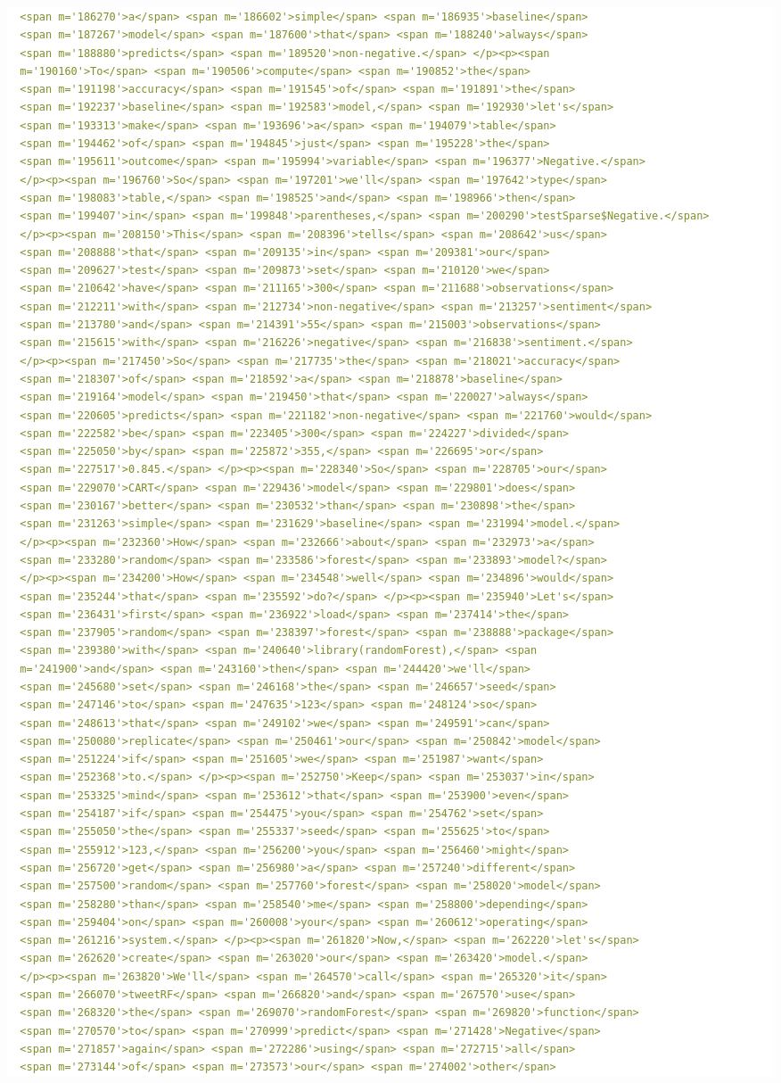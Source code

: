 ```yaml
  <span m='186270'>a</span> <span m='186602'>simple</span> <span m='186935'>baseline</span>
  <span m='187267'>model</span> <span m='187600'>that</span> <span m='188240'>always</span>
  <span m='188880'>predicts</span> <span m='189520'>non-negative.</span> </p><p><span
  m='190160'>To</span> <span m='190506'>compute</span> <span m='190852'>the</span>
  <span m='191198'>accuracy</span> <span m='191545'>of</span> <span m='191891'>the</span>
  <span m='192237'>baseline</span> <span m='192583'>model,</span> <span m='192930'>let's</span>
  <span m='193313'>make</span> <span m='193696'>a</span> <span m='194079'>table</span>
  <span m='194462'>of</span> <span m='194845'>just</span> <span m='195228'>the</span>
  <span m='195611'>outcome</span> <span m='195994'>variable</span> <span m='196377'>Negative.</span>
  </p><p><span m='196760'>So</span> <span m='197201'>we'll</span> <span m='197642'>type</span>
  <span m='198083'>table,</span> <span m='198525'>and</span> <span m='198966'>then</span>
  <span m='199407'>in</span> <span m='199848'>parentheses,</span> <span m='200290'>testSparse$Negative.</span>
  </p><p><span m='208150'>This</span> <span m='208396'>tells</span> <span m='208642'>us</span>
  <span m='208888'>that</span> <span m='209135'>in</span> <span m='209381'>our</span>
  <span m='209627'>test</span> <span m='209873'>set</span> <span m='210120'>we</span>
  <span m='210642'>have</span> <span m='211165'>300</span> <span m='211688'>observations</span>
  <span m='212211'>with</span> <span m='212734'>non-negative</span> <span m='213257'>sentiment</span>
  <span m='213780'>and</span> <span m='214391'>55</span> <span m='215003'>observations</span>
  <span m='215615'>with</span> <span m='216226'>negative</span> <span m='216838'>sentiment.</span>
  </p><p><span m='217450'>So</span> <span m='217735'>the</span> <span m='218021'>accuracy</span>
  <span m='218307'>of</span> <span m='218592'>a</span> <span m='218878'>baseline</span>
  <span m='219164'>model</span> <span m='219450'>that</span> <span m='220027'>always</span>
  <span m='220605'>predicts</span> <span m='221182'>non-negative</span> <span m='221760'>would</span>
  <span m='222582'>be</span> <span m='223405'>300</span> <span m='224227'>divided</span>
  <span m='225050'>by</span> <span m='225872'>355,</span> <span m='226695'>or</span>
  <span m='227517'>0.845.</span> </p><p><span m='228340'>So</span> <span m='228705'>our</span>
  <span m='229070'>CART</span> <span m='229436'>model</span> <span m='229801'>does</span>
  <span m='230167'>better</span> <span m='230532'>than</span> <span m='230898'>the</span>
  <span m='231263'>simple</span> <span m='231629'>baseline</span> <span m='231994'>model.</span>
  </p><p><span m='232360'>How</span> <span m='232666'>about</span> <span m='232973'>a</span>
  <span m='233280'>random</span> <span m='233586'>forest</span> <span m='233893'>model?</span>
  </p><p><span m='234200'>How</span> <span m='234548'>well</span> <span m='234896'>would</span>
  <span m='235244'>that</span> <span m='235592'>do?</span> </p><p><span m='235940'>Let's</span>
  <span m='236431'>first</span> <span m='236922'>load</span> <span m='237414'>the</span>
  <span m='237905'>random</span> <span m='238397'>forest</span> <span m='238888'>package</span>
  <span m='239380'>with</span> <span m='240640'>library(randomForest),</span> <span
  m='241900'>and</span> <span m='243160'>then</span> <span m='244420'>we'll</span>
  <span m='245680'>set</span> <span m='246168'>the</span> <span m='246657'>seed</span>
  <span m='247146'>to</span> <span m='247635'>123</span> <span m='248124'>so</span>
  <span m='248613'>that</span> <span m='249102'>we</span> <span m='249591'>can</span>
  <span m='250080'>replicate</span> <span m='250461'>our</span> <span m='250842'>model</span>
  <span m='251224'>if</span> <span m='251605'>we</span> <span m='251987'>want</span>
  <span m='252368'>to.</span> </p><p><span m='252750'>Keep</span> <span m='253037'>in</span>
  <span m='253325'>mind</span> <span m='253612'>that</span> <span m='253900'>even</span>
  <span m='254187'>if</span> <span m='254475'>you</span> <span m='254762'>set</span>
  <span m='255050'>the</span> <span m='255337'>seed</span> <span m='255625'>to</span>
  <span m='255912'>123,</span> <span m='256200'>you</span> <span m='256460'>might</span>
  <span m='256720'>get</span> <span m='256980'>a</span> <span m='257240'>different</span>
  <span m='257500'>random</span> <span m='257760'>forest</span> <span m='258020'>model</span>
  <span m='258280'>than</span> <span m='258540'>me</span> <span m='258800'>depending</span>
  <span m='259404'>on</span> <span m='260008'>your</span> <span m='260612'>operating</span>
  <span m='261216'>system.</span> </p><p><span m='261820'>Now,</span> <span m='262220'>let's</span>
  <span m='262620'>create</span> <span m='263020'>our</span> <span m='263420'>model.</span>
  </p><p><span m='263820'>We'll</span> <span m='264570'>call</span> <span m='265320'>it</span>
  <span m='266070'>tweetRF</span> <span m='266820'>and</span> <span m='267570'>use</span>
  <span m='268320'>the</span> <span m='269070'>randomForest</span> <span m='269820'>function</span>
  <span m='270570'>to</span> <span m='270999'>predict</span> <span m='271428'>Negative</span>
  <span m='271857'>again</span> <span m='272286'>using</span> <span m='272715'>all</span>
  <span m='273144'>of</span> <span m='273573'>our</span> <span m='274002'>other</span>
```